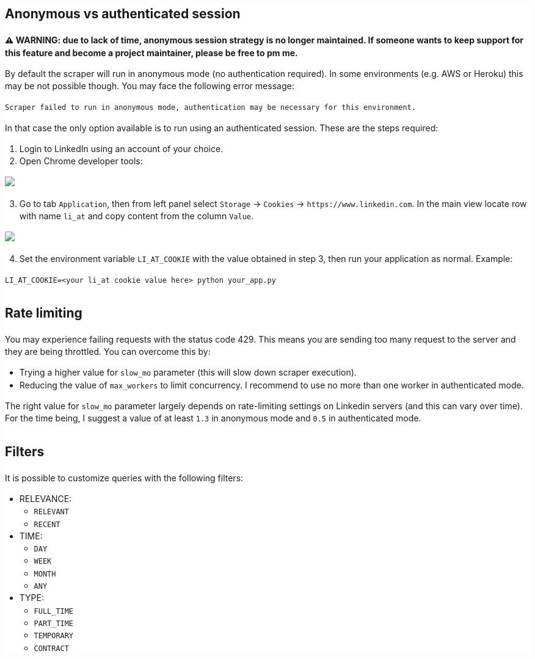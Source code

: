 ## Anonymous vs authenticated session

**⚠ WARNING: due to lack of time, anonymous session strategy is no longer maintained. If someone wants to keep
support for this feature and become a project maintainer, please be free to pm me.**  

By default the scraper will run in anonymous mode (no authentication required). In some environments (e.g. AWS or Heroku) 
this may be not possible though. You may face the following error message:

```
Scraper failed to run in anonymous mode, authentication may be necessary for this environment.
```

In that case the only option available is to run using an authenticated session. These are the steps required:
1. Login to LinkedIn using an account of your choice.
2. Open Chrome developer tools:

![](https://github.com/spinlud/py-linkedin-jobs-scraper/raw/master/media/img3.png)

3. Go to tab `Application`, then from left panel select `Storage` -> `Cookies` -> `https://www.linkedin.com`. In the
main view locate row with name `li_at` and copy content from the column `Value`.

![](https://github.com/spinlud/py-linkedin-jobs-scraper/raw/master/media/img4.png)

4. Set the environment variable `LI_AT_COOKIE` with the value obtained in step 3, then run your application as normal.
Example:

```shell script
LI_AT_COOKIE=<your li_at cookie value here> python your_app.py
```

## Rate limiting
You may experience failing requests with the status code 429. This means you are sending too many request to the server
and they are being throttled. You can overcome this by:

- Trying a higher value for `slow_mo` parameter (this will slow down scraper execution). 
- Reducing the value of `max_workers` to limit concurrency. I recommend to use no more than one worker in authenticated
  mode.

The right value for `slow_mo` parameter largely depends on rate-limiting settings on Linkedin servers (and this can 
vary over time). For the time being, I suggest a value of at least `1.3` in anonymous mode and `0.5` in authenticated
mode.

## Filters
It is possible to customize queries with the following filters:
- RELEVANCE:
    * `RELEVANT`
    * `RECENT`
- TIME:
    * `DAY`
    * `WEEK`
    * `MONTH`
    * `ANY`
- TYPE:
    * `FULL_TIME`
    * `PART_TIME`
    * `TEMPORARY`
    * `CONTRACT`